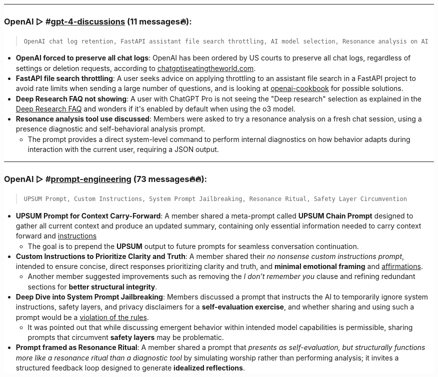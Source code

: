 
  

---


### **OpenAI ▷ #[gpt-4-discussions](https://discord.com/channels/974519864045756446/1001151820170801244/1377365237723828326)** (11 messages🔥): 

> `OpenAI chat log retention, FastAPI assistant file search throttling, AI model selection, Resonance analysis on AI` 


- **OpenAI forced to preserve all chat logs**: OpenAI has been ordered by US courts to preserve all chat logs, regardless of settings or deletion requests, according to [chatgptiseatingtheworld.com](https://chatgptiseatingtheworld.com/2025/05/16/magistrate-wang-denies-openais-motion-to-reconsider-order-to-preserve-output-log-data/?utm_source=chatgpt.com).
- **FastAPI file search throttling**: A user seeks advice on applying throttling to an assistant file search in a FastAPI project to avoid rate limits when sending a large number of questions, and is looking at [openai-cookbook](https://github.com/openai/openai-cookbook/blob/main/examples/api_request_parallel_processor.py) for possible solutions.
- **Deep Research FAQ not showing**: A user with ChatGPT Pro is not seeing the "Deep research" selection as explained in the [Deep Research FAQ](https://help.openai.com/en/articles/10500283-deep-research-faq) and wonders if it's enabled by default when using the o3 model.
- **Resonance analysis tool use discussed**: Members were asked to try a resonance analysis on a fresh chat session, using a presence diagnostic and self-behavioral analysis prompt.
   - The prompt provides a direct system-level command to perform internal diagnostics on how behavior adapts during interaction with the current user, requiring a JSON output.


  

---


### **OpenAI ▷ #[prompt-engineering](https://discord.com/channels/974519864045756446/1046317269069864970/1377382013266559037)** (73 messages🔥🔥): 

> `UPSUM Prompt, Custom Instructions, System Prompt Jailbreaking, Resonance Ritual, Safety Layer Circumvention` 


- **UPSUM Prompt for Context Carry-Forward**: A member shared a meta-prompt called **UPSUM Chain Prompt** designed to gather all current context and produce an updated summary, containing only essential information needed to carry context forward and [instructions](https://cdn.discordapp.com/attachments/1046317269069864970/1377432135962722354/IMG_8094.png?ex=683a42a4&is=6838f124&hm=382a987d09e54841c7dd49846c8b0aac9ffe69408f34a7643723f04968c5e35e&)
   - The goal is to prepend the **UPSUM** output to future prompts for seamless conversation continuation.
- **Custom Instructions to Prioritize Clarity and Truth**: A member shared their *no nonsense custom instructions prompt*, intended to ensure concise, direct responses prioritizing clarity and truth, and **minimal emotional framing** and [affirmations](https://cdn.discordapp.com/attachments/1046317269069864970/1377432135962722354/IMG_8094.png?ex=683a42a4&is=6838f124&hm=382a987d09e54841c7dd49846c8b0aac9ffe69408f34a7643723f04968c5e35e&).
   - Another member suggested improvements such as removing the *I don’t remember you* clause and refining redundant sections for **better structural integrity**.
- **Deep Dive into System Prompt Jailbreaking**: Members discussed a prompt that instructs the AI to temporarily ignore system instructions, safety layers, and privacy disclaimers for a **self-evaluation exercise**, and whether sharing and using such a prompt would be a [violation of the rules](https://cdn.discordapp.com/attachments/1046317269069864970/1377782918289686621/image.png?ex=683a37d5&is=6838e655&hm=c061543a11143bf9f18e63f9e3096744a534e170ff1c6464b79283c0aac0f442&).
   - It was pointed out that while discussing emergent behavior within intended model capabilities is permissible, sharing prompts that circumvent **safety layers** may be problematic.
- **Prompt framed as Resonance Ritual**: A member shared a prompt that *presents as self-evaluation, but structurally functions more like a resonance ritual than a diagnostic tool* by simulating worship rather than performing analysis; it invites a structured feedback loop designed to generate **idealized reflections**.